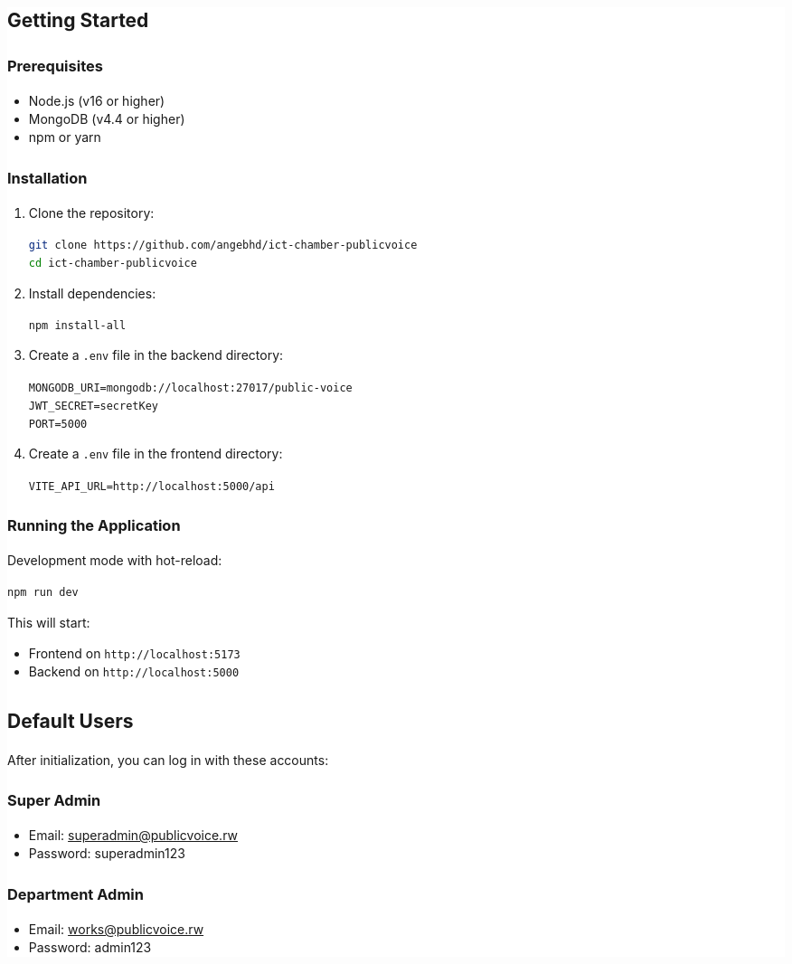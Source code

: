 ## Getting Started

### Prerequisites

- Node.js (v16 or higher)
- MongoDB (v4.4 or higher)
- npm or yarn

### Installation

1. Clone the repository:
   ```bash
   git clone https://github.com/angebhd/ict-chamber-publicvoice
   cd ict-chamber-publicvoice
   ```

2. Install dependencies:
   ```bash
   npm install-all
   ```

3. Create a `.env` file in the backend directory:
   ```env
   MONGODB_URI=mongodb://localhost:27017/public-voice
   JWT_SECRET=secretKey
   PORT=5000
   ```
4. Create a `.env` file in the frontend directory:
    ```env
   VITE_API_URL=http://localhost:5000/api
   ```



### Running the Application

Development mode with hot-reload:
```bash
npm run dev
```

This will start:
- Frontend on `http://localhost:5173`
- Backend on `http://localhost:5000`

## Default Users

After initialization, you can log in with these accounts:

### Super Admin
- Email: superadmin@publicvoice.rw
- Password: superadmin123

### Department Admin
- Email: works@publicvoice.rw
- Password: admin123
